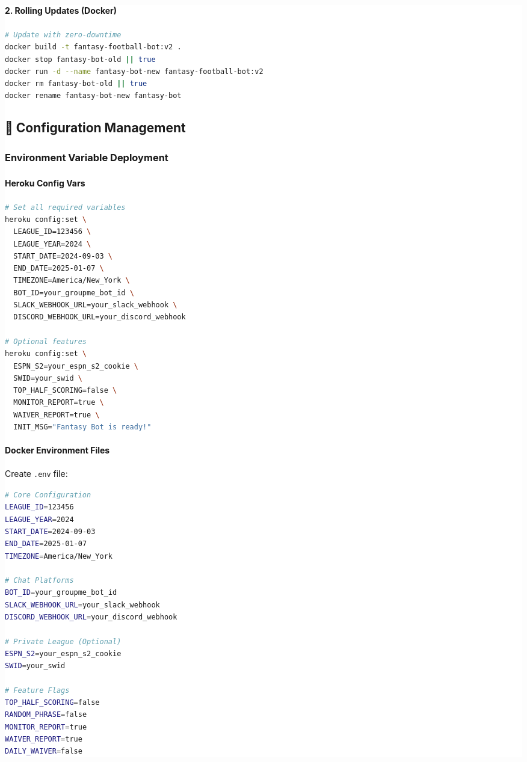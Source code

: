 #### 2. Rolling Updates (Docker)
```bash
# Update with zero-downtime
docker build -t fantasy-football-bot:v2 .
docker stop fantasy-bot-old || true
docker run -d --name fantasy-bot-new fantasy-football-bot:v2
docker rm fantasy-bot-old || true
docker rename fantasy-bot-new fantasy-bot
```

## 🔧 Configuration Management

### Environment Variable Deployment

#### Heroku Config Vars
```bash
# Set all required variables
heroku config:set \
  LEAGUE_ID=123456 \
  LEAGUE_YEAR=2024 \
  START_DATE=2024-09-03 \
  END_DATE=2025-01-07 \
  TIMEZONE=America/New_York \
  BOT_ID=your_groupme_bot_id \
  SLACK_WEBHOOK_URL=your_slack_webhook \
  DISCORD_WEBHOOK_URL=your_discord_webhook

# Optional features
heroku config:set \
  ESPN_S2=your_espn_s2_cookie \
  SWID=your_swid \
  TOP_HALF_SCORING=false \
  MONITOR_REPORT=true \
  WAIVER_REPORT=true \
  INIT_MSG="Fantasy Bot is ready!"
```

#### Docker Environment Files
Create `.env` file:
```bash
# Core Configuration
LEAGUE_ID=123456
LEAGUE_YEAR=2024
START_DATE=2024-09-03
END_DATE=2025-01-07
TIMEZONE=America/New_York

# Chat Platforms
BOT_ID=your_groupme_bot_id
SLACK_WEBHOOK_URL=your_slack_webhook
DISCORD_WEBHOOK_URL=your_discord_webhook

# Private League (Optional)
ESPN_S2=your_espn_s2_cookie
SWID=your_swid

# Feature Flags
TOP_HALF_SCORING=false
RANDOM_PHRASE=false
MONITOR_REPORT=true
WAIVER_REPORT=true
DAILY_WAIVER=false

```